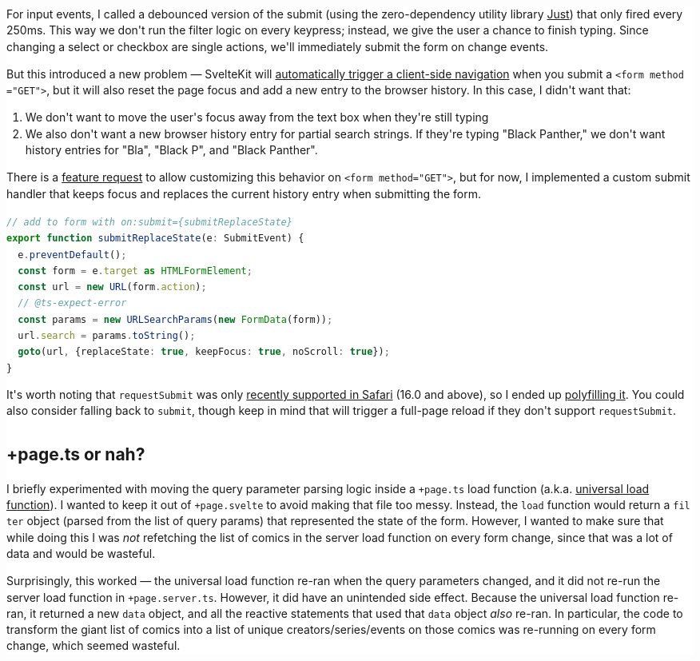 For input events, I called a debounced version of the submit (using the zero-dependency utility library [Just](https://github.com/angus-c/just#just-debounce-it)) that only fired every 250ms. This way we don't run the filter logic on every keypress; instead, we give the user a chance to finish typing. Since changing a select or checkbox are single actions, we'll immediately submit the form on change events.

But this introduced a new problem &mdash; SvelteKit will [automatically trigger a client-side navigation](https://kit.svelte.dev/docs/form-actions#get-vs-post) when you submit a `<form method="GET">`, but it will also reset the page focus and add a new entry to the browser history. In this case, I didn't want that:

1. We don't want to move the user's focus away from the text box when they're still typing
1. We also don't want a new browser history entry for partial search strings. If they're typing "Black Panther," we don't want history entries for "Bla", "Black P", and "Black Panther".

There is a [feature request](https://github.com/sveltejs/kit/issues/7895) to allow customizing this behavior on `<form method="GET">`, but for now, I implemented a custom submit handler that keeps focus and replaces the current history entry when submitting the form.

```ts
// add to form with on:submit={submitReplaceState}
export function submitReplaceState(e: SubmitEvent) {
  e.preventDefault();
  const form = e.target as HTMLFormElement;
  const url = new URL(form.action);
  // @ts-expect-error
  const params = new URLSearchParams(new FormData(form));
  url.search = params.toString();
  goto(url, {replaceState: true, keepFocus: true, noScroll: true});
}
```

It's worth noting that `requestSubmit` was only [recently supported in Safari](https://caniuse.com/?search=requestsubmit) (16.0 and above), so I ended up [polyfilling it](https://github.com/javan/form-request-submit-polyfill). You could also consider falling back to `submit`, though keep in mind that will trigger a full-page reload if they don't support `requestSubmit`.

## +page.ts or nah?

I briefly experimented with moving the query parameter parsing logic inside a `+page.ts` load function (a.k.a. [universal load function](https://kit.svelte.dev/docs/load#universal-vs-server)). I wanted to keep it out of `+page.svelte` to avoid making that file too messy. Instead, the `load` function would return a `filter` object (parsed from the list of query params) that represented the state of the form. However, I wanted to make sure that while doing this I was _not_ refetching the list of comics in the server load function on every form change, since that was a lot of data and would be wasteful.

Surprisingly, this worked &mdash; the universal load function re-ran when the query parameters changed, and it did not re-run the server load function in `+page.server.ts`. However, it did have an unintended side effect. Because the universal load function re-ran, it returned a new `data` object, and all the reactive statements that used that `data` object _also_ re-ran. In particular, the code to transform the giant list of comics into a list of unique creators/series/events on those comics was re-running on every form change, which seemed wasteful.
